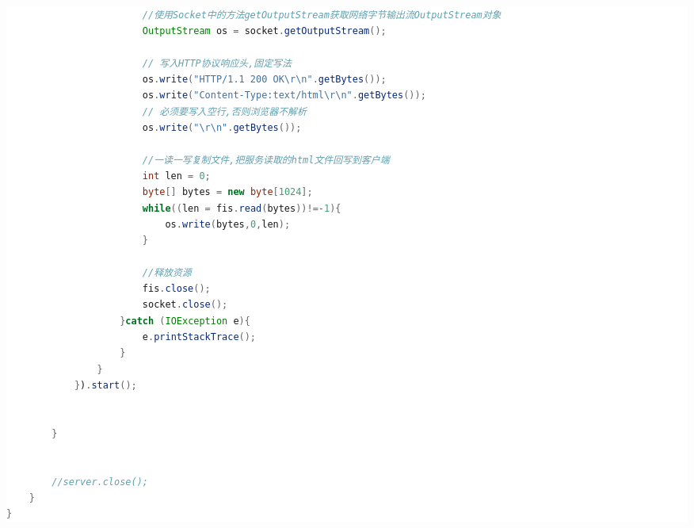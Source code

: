 ```java
                        //使用Socket中的方法getOutputStream获取网络字节输出流OutputStream对象
                        OutputStream os = socket.getOutputStream();

                        // 写入HTTP协议响应头,固定写法
                        os.write("HTTP/1.1 200 OK\r\n".getBytes());
                        os.write("Content-Type:text/html\r\n".getBytes());
                        // 必须要写入空行,否则浏览器不解析
                        os.write("\r\n".getBytes());

                        //一读一写复制文件,把服务读取的html文件回写到客户端
                        int len = 0;
                        byte[] bytes = new byte[1024];
                        while((len = fis.read(bytes))!=-1){
                            os.write(bytes,0,len);
                        }

                        //释放资源
                        fis.close();
                        socket.close();
                    }catch (IOException e){
                        e.printStackTrace();
                    }
                }
            }).start();


        }


        //server.close();
    }
}
```



